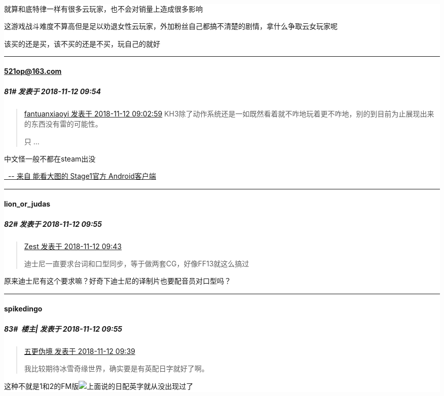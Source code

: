 就算和底特律一样有很多云玩家，也不会对销量上造成很多影响

这游戏战斗难度不算高但是足以劝退女性云玩家，外加粉丝自己都搞不清楚的剧情，拿什么争取云女玩家呢


该买的还是买，该不买的还是不买，玩自己的就好







*****

####  521op@163.com  
##### 81#       发表于 2018-11-12 09:54



<blockquote><a href="httphttps://bbs.saraba1st.com/2b/forum.php?mod=redirect&amp;goto=findpost&amp;pid=41562841&amp;ptid=1789863" target="_blank">fantuanxiaoyi 发表于 2018-11-12 09:02:59</a>
KH3除了动作系统还是一如既然看着就不咋地玩着更不咋地，别的到目前为止展现出来的东西没有雷的可能性。

只 ...</blockquote>中文怪一般不都在steam出没

[  -- 来自 能看大图的 Stage1官方 Android客户端](https://www.coolapk.com/apk/140634)







*****

####  lion_or_judas  
##### 82#       发表于 2018-11-12 09:55



<blockquote><a href="httphttps://bbs.saraba1st.com/2b/forum.php?mod=redirect&amp;goto=findpost&amp;pid=41563250&amp;ptid=1789863" target="_blank">Zest 发表于 2018-11-12 09:43</a>

迪士尼一直要求台词和口型同步，等于做两套CG，好像FF13就这么搞过</blockquote>
原来迪士尼有这个要求嘛？好奇下迪士尼的译制片也要配音员对口型吗？







*****

####  spikedingo  
##### 83#         楼主| 发表于 2018-11-12 09:55



<blockquote><a href="httphttps://bbs.saraba1st.com/2b/forum.php?mod=redirect&amp;goto=findpost&amp;pid=41563208&amp;ptid=1789863" target="_blank">五更伪境 发表于 2018-11-12 09:39</a>

我比较期待冰雪奇缘世界，确实要是有英配日字就好了啊。</blockquote>
这种不就是1和2的FM版<img src="https://static.saraba1st.com/image/smiley/face2017/039.png" referrerpolicy="no-referrer">上面说的日配英字就从没出现过了
